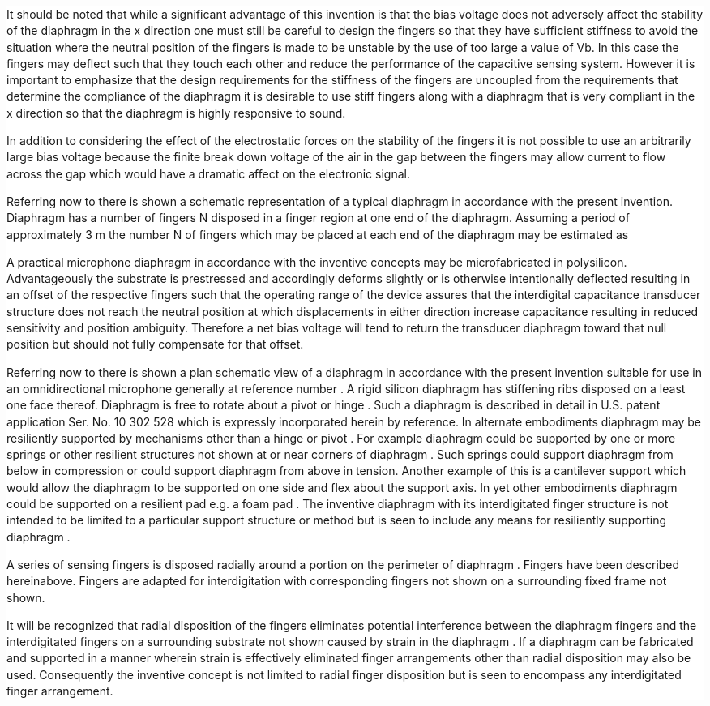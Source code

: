 It should be noted that while a significant advantage of this invention is that the bias voltage does not adversely affect the stability of the diaphragm in the x direction one must still be careful to design the fingers so that they have sufficient stiffness to avoid the situation where the neutral position of the fingers is made to be unstable by the use of too large a value of Vb. In this case the fingers may deflect such that they touch each other and reduce the performance of the capacitive sensing system. However it is important to emphasize that the design requirements for the stiffness of the fingers are uncoupled from the requirements that determine the compliance of the diaphragm it is desirable to use stiff fingers along with a diaphragm that is very compliant in the x direction so that the diaphragm is highly responsive to sound.

In addition to considering the effect of the electrostatic forces on the stability of the fingers it is not possible to use an arbitrarily large bias voltage because the finite break down voltage of the air in the gap between the fingers may allow current to flow across the gap which would have a dramatic affect on the electronic signal.

Referring now to there is shown a schematic representation of a typical diaphragm in accordance with the present invention. Diaphragm has a number of fingers N disposed in a finger region at one end of the diaphragm. Assuming a period of approximately 3 m the number N of fingers which may be placed at each end of the diaphragm may be estimated as 

A practical microphone diaphragm in accordance with the inventive concepts may be microfabricated in polysilicon. Advantageously the substrate is prestressed and accordingly deforms slightly or is otherwise intentionally deflected resulting in an offset of the respective fingers such that the operating range of the device assures that the interdigital capacitance transducer structure does not reach the neutral position at which displacements in either direction increase capacitance resulting in reduced sensitivity and position ambiguity. Therefore a net bias voltage will tend to return the transducer diaphragm toward that null position but should not fully compensate for that offset.

Referring now to there is shown a plan schematic view of a diaphragm in accordance with the present invention suitable for use in an omnidirectional microphone generally at reference number . A rigid silicon diaphragm has stiffening ribs disposed on a least one face thereof. Diaphragm is free to rotate about a pivot or hinge . Such a diaphragm is described in detail in U.S. patent application Ser. No. 10 302 528 which is expressly incorporated herein by reference. In alternate embodiments diaphragm may be resiliently supported by mechanisms other than a hinge or pivot . For example diaphragm could be supported by one or more springs or other resilient structures not shown at or near corners of diaphragm . Such springs could support diaphragm from below in compression or could support diaphragm from above in tension. Another example of this is a cantilever support which would allow the diaphragm to be supported on one side and flex about the support axis. In yet other embodiments diaphragm could be supported on a resilient pad e.g. a foam pad . The inventive diaphragm with its interdigitated finger structure is not intended to be limited to a particular support structure or method but is seen to include any means for resiliently supporting diaphragm .

A series of sensing fingers is disposed radially around a portion on the perimeter of diaphragm . Fingers have been described hereinabove. Fingers are adapted for interdigitation with corresponding fingers not shown on a surrounding fixed frame not shown.

It will be recognized that radial disposition of the fingers eliminates potential interference between the diaphragm fingers and the interdigitated fingers on a surrounding substrate not shown caused by strain in the diaphragm . If a diaphragm can be fabricated and supported in a manner wherein strain is effectively eliminated finger arrangements other than radial disposition may also be used. Consequently the inventive concept is not limited to radial finger disposition but is seen to encompass any interdigitated finger arrangement.
